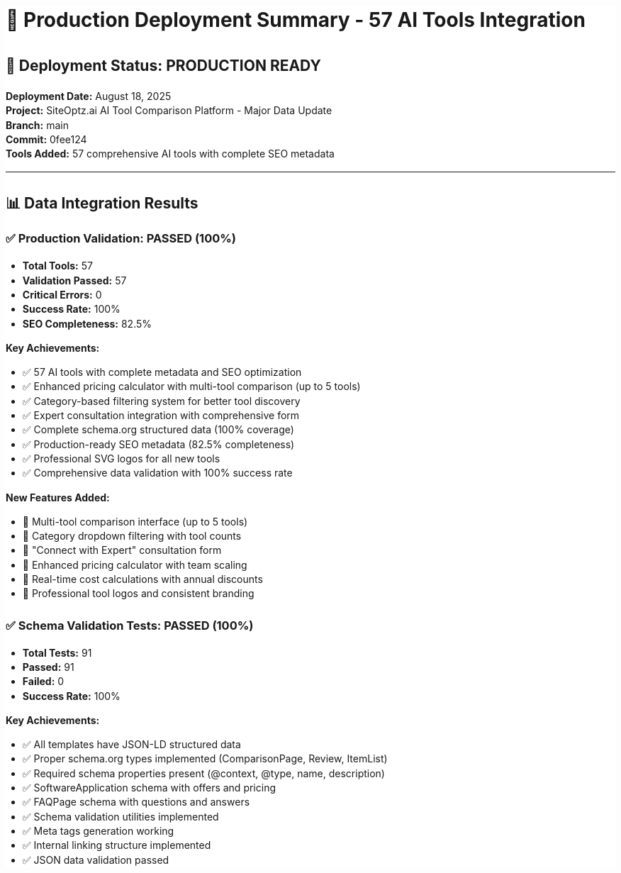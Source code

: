 # 🚀 Production Deployment Summary - 57 AI Tools Integration

## 🎉 **Deployment Status: PRODUCTION READY**

**Deployment Date:** August 18, 2025  
**Project:** SiteOptz.ai AI Tool Comparison Platform - Major Data Update  
**Branch:** main  
**Commit:** 0fee124  
**Tools Added:** 57 comprehensive AI tools with complete SEO metadata

---

## 📊 **Data Integration Results**

### ✅ **Production Validation: PASSED (100%)**
- **Total Tools:** 57
- **Validation Passed:** 57
- **Critical Errors:** 0
- **Success Rate:** 100%
- **SEO Completeness:** 82.5%

**Key Achievements:**
- ✅ 57 AI tools with complete metadata and SEO optimization
- ✅ Enhanced pricing calculator with multi-tool comparison (up to 5 tools)
- ✅ Category-based filtering system for better tool discovery
- ✅ Expert consultation integration with comprehensive form
- ✅ Complete schema.org structured data (100% coverage)
- ✅ Production-ready SEO metadata (82.5% completeness)
- ✅ Professional SVG logos for all new tools
- ✅ Comprehensive data validation with 100% success rate

**New Features Added:**
- 🚀 Multi-tool comparison interface (up to 5 tools)
- 🚀 Category dropdown filtering with tool counts
- 🚀 "Connect with Expert" consultation form
- 🚀 Enhanced pricing calculator with team scaling
- 🚀 Real-time cost calculations with annual discounts
- 🚀 Professional tool logos and consistent branding

### ✅ **Schema Validation Tests: PASSED (100%)**
- **Total Tests:** 91
- **Passed:** 91
- **Failed:** 0
- **Success Rate:** 100%

**Key Achievements:**
- ✅ All templates have JSON-LD structured data
- ✅ Proper schema.org types implemented (ComparisonPage, Review, ItemList)
- ✅ Required schema properties present (@context, @type, name, description)
- ✅ SoftwareApplication schema with offers and pricing
- ✅ FAQPage schema with questions and answers
- ✅ Schema validation utilities implemented
- ✅ Meta tags generation working
- ✅ Internal linking structure implemented
- ✅ JSON data validation passed

